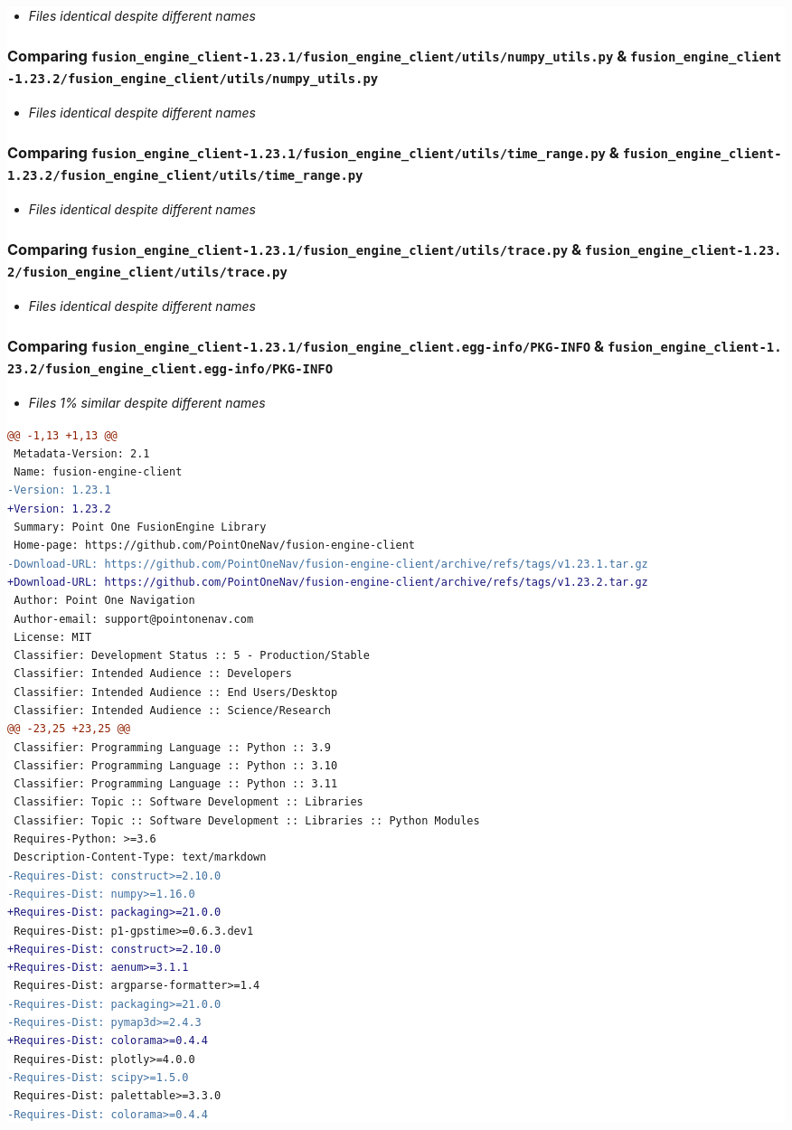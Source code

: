  * *Files identical despite different names*

### Comparing `fusion_engine_client-1.23.1/fusion_engine_client/utils/numpy_utils.py` & `fusion_engine_client-1.23.2/fusion_engine_client/utils/numpy_utils.py`

 * *Files identical despite different names*

### Comparing `fusion_engine_client-1.23.1/fusion_engine_client/utils/time_range.py` & `fusion_engine_client-1.23.2/fusion_engine_client/utils/time_range.py`

 * *Files identical despite different names*

### Comparing `fusion_engine_client-1.23.1/fusion_engine_client/utils/trace.py` & `fusion_engine_client-1.23.2/fusion_engine_client/utils/trace.py`

 * *Files identical despite different names*

### Comparing `fusion_engine_client-1.23.1/fusion_engine_client.egg-info/PKG-INFO` & `fusion_engine_client-1.23.2/fusion_engine_client.egg-info/PKG-INFO`

 * *Files 1% similar despite different names*

```diff
@@ -1,13 +1,13 @@
 Metadata-Version: 2.1
 Name: fusion-engine-client
-Version: 1.23.1
+Version: 1.23.2
 Summary: Point One FusionEngine Library
 Home-page: https://github.com/PointOneNav/fusion-engine-client
-Download-URL: https://github.com/PointOneNav/fusion-engine-client/archive/refs/tags/v1.23.1.tar.gz
+Download-URL: https://github.com/PointOneNav/fusion-engine-client/archive/refs/tags/v1.23.2.tar.gz
 Author: Point One Navigation
 Author-email: support@pointonenav.com
 License: MIT
 Classifier: Development Status :: 5 - Production/Stable
 Classifier: Intended Audience :: Developers
 Classifier: Intended Audience :: End Users/Desktop
 Classifier: Intended Audience :: Science/Research
@@ -23,25 +23,25 @@
 Classifier: Programming Language :: Python :: 3.9
 Classifier: Programming Language :: Python :: 3.10
 Classifier: Programming Language :: Python :: 3.11
 Classifier: Topic :: Software Development :: Libraries
 Classifier: Topic :: Software Development :: Libraries :: Python Modules
 Requires-Python: >=3.6
 Description-Content-Type: text/markdown
-Requires-Dist: construct>=2.10.0
-Requires-Dist: numpy>=1.16.0
+Requires-Dist: packaging>=21.0.0
 Requires-Dist: p1-gpstime>=0.6.3.dev1
+Requires-Dist: construct>=2.10.0
+Requires-Dist: aenum>=3.1.1
 Requires-Dist: argparse-formatter>=1.4
-Requires-Dist: packaging>=21.0.0
-Requires-Dist: pymap3d>=2.4.3
+Requires-Dist: colorama>=0.4.4
 Requires-Dist: plotly>=4.0.0
-Requires-Dist: scipy>=1.5.0
 Requires-Dist: palettable>=3.3.0
-Requires-Dist: colorama>=0.4.4
```